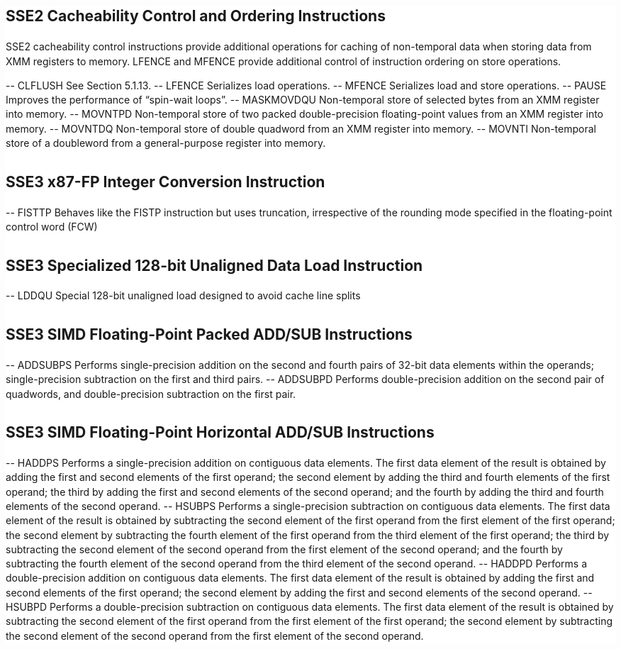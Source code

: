 ## SSE2 Cacheability Control and Ordering Instructions

SSE2 cacheability control instructions provide additional operations for caching of non-temporal data when storing
data from XMM registers to memory. LFENCE and MFENCE provide additional control of instruction ordering on
store operations.

-- CLFLUSH See Section 5.1.13.
-- LFENCE Serializes load operations.
-- MFENCE Serializes load and store operations.
-- PAUSE Improves the performance of “spin-wait loops”.
-- MASKMOVDQU Non-temporal store of selected bytes from an XMM register into memory.
-- MOVNTPD Non-temporal store of two packed double-precision floating-point values from an XMM register into memory.
-- MOVNTDQ Non-temporal store of double quadword from an XMM register into memory.
-- MOVNTI Non-temporal store of a doubleword from a general-purpose register into memory.

## SSE3 x87-FP Integer Conversion Instruction

-- FISTTP Behaves like the FISTP instruction but uses truncation, irrespective of the rounding mode specified in the floating-point control word (FCW)

## SSE3 Specialized 128-bit Unaligned Data Load Instruction

-- LDDQU Special 128-bit unaligned load designed to avoid cache line splits

## SSE3 SIMD Floating-Point Packed ADD/SUB Instructions

-- ADDSUBPS Performs single-precision addition on the second and fourth pairs of 32-bit data elements within the operands; single-precision subtraction on the first and third pairs.
-- ADDSUBPD Performs double-precision addition on the second pair of quadwords, and double-precision subtraction on the first pair.

## SSE3 SIMD Floating-Point Horizontal ADD/SUB Instructions

-- HADDPS Performs a single-precision addition on contiguous data elements. The first data element of the result is obtained by adding the first and second elements of the first operand; the second element by adding the third and fourth elements of the first operand; the third by adding the first and second elements of the second operand; and the fourth by adding the third and fourth elements of the second operand.
-- HSUBPS Performs a single-precision subtraction on contiguous data elements. The first data element of the result is obtained by subtracting the second element of the first operand from the first element of the first operand; the second element by subtracting the fourth element of the first operand from the third element of the first operand; the third by subtracting the second element of the second operand from the first element of the second operand; and the fourth by subtracting the fourth element of the second operand from the third element of the second operand.
-- HADDPD Performs a double-precision addition on contiguous data elements. The first data element of the result is obtained by adding the first and second elements of the first operand; the second element by adding the first and second elements of the second operand.
-- HSUBPD Performs a double-precision subtraction on contiguous data elements. The first data element of the result is obtained by subtracting the second element of the first operand from the first element of the first operand; the second element by subtracting the second element of the second operand from the first element of the second operand.
